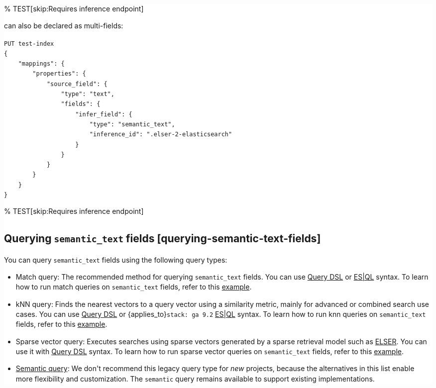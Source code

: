 ```console
```
% TEST[skip:Requires inference endpoint]

can also be declared as multi-fields:

```console
PUT test-index
{
    "mappings": {
        "properties": {
            "source_field": {
                "type": "text",
                "fields": {
                    "infer_field": {
                        "type": "semantic_text",
                        "inference_id": ".elser-2-elasticsearch"
                    }
                }
            }
        }
    }
}
```
% TEST[skip:Requires inference endpoint]

## Querying `semantic_text` fields [querying-semantic-text-fields]

You can query `semantic_text` fields using the following query types:

- Match query: The recommended method for querying `semantic_text` fields. You can use [Query DSL](/reference/query-languages/query-dsl/query-dsl-match-query.md) or [ES|QL](/reference/query-languages/esql/functions-operators/search-functions.md#esql-match) syntax. To learn how to run match queries on `semantic_text` fields, refer to this [example](https://www.elastic.co/docs/solutions/search/semantic-search/semantic-search-semantic-text#semantic-text-semantic-search).

- kNN query: Finds the nearest vectors to a query vector using a similarity metric, mainly for advanced or combined search use cases. You can use [Query DSL](/reference/query-languages/query-dsl/query-dsl-knn-query.md#knn-query-with-semantic-text) or {applies_to}`stack: ga 9.2` [ES|QL](/reference/query-languages/esql/functions-operators/dense-vector-functions.md#esql-knn) syntax. To learn how to run knn queries on `semantic_text` fields, refer to this [example](/reference/query-languages/query-dsl/query-dsl-knn-query.md#knn-query-with-semantic-text).

- Sparse vector query: Executes searches using sparse vectors generated by a sparse retrieval model such as [ELSER](docs-content://explore-analyze/machine-learning/nlp/ml-nlp-elser.md). You can use it with [Query DSL](/reference/query-languages/query-dsl/query-dsl-sparse-vector-query.md) syntax. To learn how to run sparse vector queries on `semantic_text` fields, refer to this [example](/reference/query-languages/query-dsl/query-dsl-sparse-vector-query.md#example-query-on-a-semantic_text-field).

- [Semantic query](/reference/query-languages/query-dsl/query-dsl-semantic-query.md): We don't recommend this legacy query type for _new_ projects, because the alternatives in this list enable more flexibility and customization. The `semantic` query remains available to support existing implementations.
